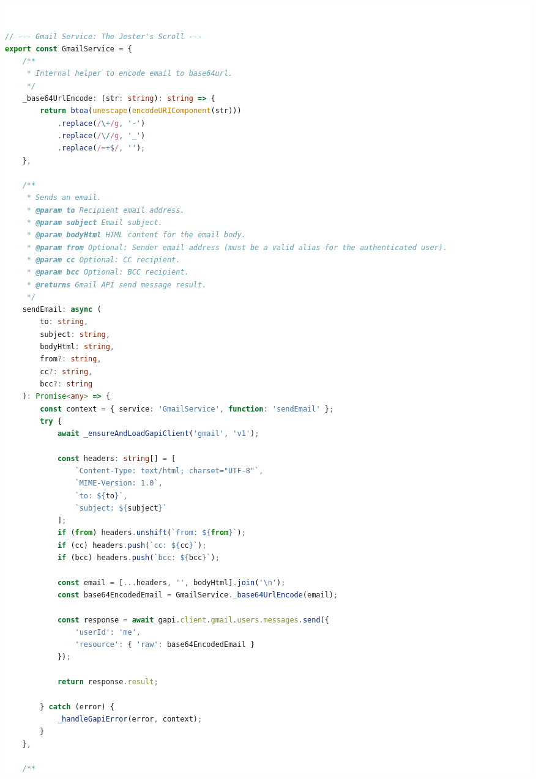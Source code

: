 ```typescript


// --- Gmail Service: The Jester's Scroll ---
export const GmailService = {
    /**
     * Internal helper to encode email to base64url.
     */
    _base64UrlEncode: (str: string): string => {
        return btoa(unescape(encodeURIComponent(str)))
            .replace(/\+/g, '-')
            .replace(/\//g, '_')
            .replace(/=+$/, '');
    },

    /**
     * Sends an email.
     * @param to Recipient email address.
     * @param subject Email subject.
     * @param bodyHtml HTML content for the email body.
     * @param from Optional: Sender email address (must be a valid alias for the authenticated user).
     * @param cc Optional: CC recipient.
     * @param bcc Optional: BCC recipient.
     * @returns Gmail API send message result.
     */
    sendEmail: async (
        to: string,
        subject: string,
        bodyHtml: string,
        from?: string,
        cc?: string,
        bcc?: string
    ): Promise<any> => {
        const context = { service: 'GmailService', function: 'sendEmail' };
        try {
            await _ensureAndLoadGapiClient('gmail', 'v1');

            const headers: string[] = [
                `Content-Type: text/html; charset="UTF-8"`,
                `MIME-Version: 1.0`,
                `to: ${to}`,
                `subject: ${subject}`
            ];
            if (from) headers.unshift(`from: ${from}`);
            if (cc) headers.push(`cc: ${cc}`);
            if (bcc) headers.push(`bcc: ${bcc}`);

            const email = [...headers, '', bodyHtml].join('\n');
            const base64EncodedEmail = GmailService._base64UrlEncode(email);

            const response = await gapi.client.gmail.users.messages.send({
                'userId': 'me',
                'resource': { 'raw': base64EncodedEmail }
            });

            return response.result;

        } catch (error) {
            _handleGapiError(error, context);
        }
    },

    /**
```